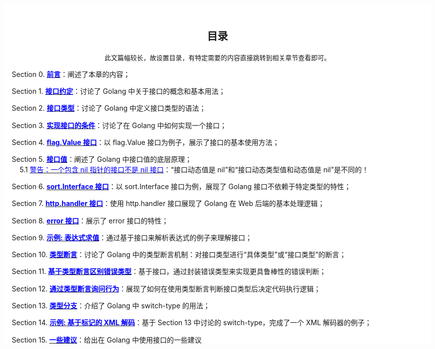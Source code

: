 








<br>

<div class="div_catalogue">
  <div align="center">
    <h2> 目录 </h2>
    <p>
    <font size="2px">此文篇幅较长，故设置目录，有特定需要的内容直接跳转到相关章节查看即可。</font>
  </div>
  <div class="div_learning_post_boder">
    <p>
    &nbsp;&nbsp;&nbsp;&nbsp;Section 0. <a href="#0_preface"><font color="blue"><b>前言</b></font></a>：阐述了本章的内容；
    <p>
    &nbsp;&nbsp;&nbsp;&nbsp;Section 1. <a href="#1_convention"><font color="blue"><b>接口约定</b></font></a>：讨论了 Golang 中关于接口的概念和基本用法；
    <p>
    &nbsp;&nbsp;&nbsp;&nbsp;Section 2. <a href="#2_type"><font color="blue"><b>接口类型</b></font></a>：讨论了 Golang 中定义接口类型的语法；
    <p>
    &nbsp;&nbsp;&nbsp;&nbsp;Section 3. <a href="#3_condition"><font color="blue"><b>实现接口的条件</b></font></a>：讨论了在 Golang 中如何实现一个接口；
    <p>
    &nbsp;&nbsp;&nbsp;&nbsp;Section 4. <a href="#4_flag_Value"><font color="blue"><b>flag.Value 接口</b></font></a>：以 flag.Value 接口为例子，展示了接口的基本使用方法；
    <p>
    &nbsp;&nbsp;&nbsp;&nbsp;Section 5. <a href="#5_value"><font color="blue"><b>接口值</b></font></a>：阐述了 Golang 中接口值的底层原理；
    <br>&nbsp;&nbsp;&nbsp;&nbsp;&nbsp;&nbsp;&nbsp;&nbsp;5.1 <a href="#5_value_1"><font color="blue">警告：一个包含 nil 指针的接口不是 nil 接口</font></a>：“接口动态值是 nil”和“接口动态类型值和动态值是 nil”是不同的！
    <p>
    &nbsp;&nbsp;&nbsp;&nbsp;Section 6. <a href="#6_sort_interface"><font color="blue"><b>sort.Interface 接口</b></font></a>：以 sort.Interface 接口为例，展现了 Golang 接口不依赖于特定类型的特性；
    <p>
    &nbsp;&nbsp;&nbsp;&nbsp;Section 7. <a href="#7_http_handler"><font color="blue"><b>http.handler 接口</b></font></a>：使用 http.handler 接口展现了 Golang 在 Web 后端的基本处理逻辑；
    <p>
    &nbsp;&nbsp;&nbsp;&nbsp;Section 8. <a href="#8_error"><font color="blue"><b>error 接口</b></font></a>：展示了 error 接口的特性；
    <p>
    &nbsp;&nbsp;&nbsp;&nbsp;Section 9. <a href="#9_expression_evaluation"><font color="blue"><b>示例: 表达式求值</b></font></a>：通过基于接口来解析表达式的例子来理解接口；
    <p>
    &nbsp;&nbsp;&nbsp;&nbsp;Section 10. <a href="#10_assertion"><font color="blue"><b>类型断言</b></font></a>：讨论了 Golang 中的类型断言机制：对接口类型进行“具体类型”或“接口类型”的断言；
    <p>
    &nbsp;&nbsp;&nbsp;&nbsp;Section 11. <a href="#11_assertion_for_error"><font color="blue"><b>基于类型断言区别错误类型</b></font></a>：基于接口，通过封装错误类型来实现更具鲁棒性的错误判断；
    <p>
    &nbsp;&nbsp;&nbsp;&nbsp;Section 12. <a href="#12_query_behavior"><font color="blue"><b>通过类型断言询问行为</b></font></a>：展现了如何在使用类型断言判断接口类型后决定代码执行逻辑；
    <p>
    &nbsp;&nbsp;&nbsp;&nbsp;Section 13. <a href="#13_branch"><font color="blue"><b>类型分支</b></font></a>：介绍了 Golang 中 switch-type 的用法；
    <p>
    &nbsp;&nbsp;&nbsp;&nbsp;Section 14. <a href="#14_xml"><font color="blue"><b>示例: 基于标记的 XML 解码</b></font></a>：基于 Section 13 中讨论的 switch-type，完成了一个 XML 解码器的例子；
    <p>
    &nbsp;&nbsp;&nbsp;&nbsp;Section 15. <a href="#15_advice"><font color="blue"><b>一些建议</b></font></a>：给出在 Golang 中使用接口的一些建议